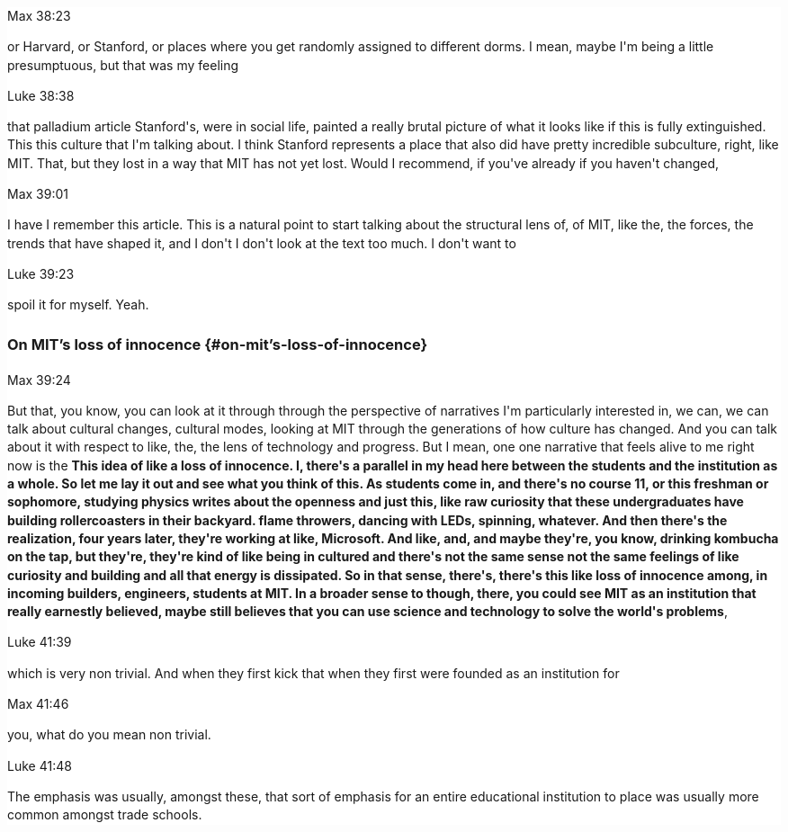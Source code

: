 Max  38:23  

or Harvard, or Stanford, or places where you get randomly assigned to different dorms. I mean, maybe I'm being a little presumptuous, but that was my feeling

Luke  38:38  

that palladium article Stanford's, were in social life, painted a really brutal picture of what it looks like if this is fully extinguished. This this culture that I'm talking about. I think Stanford represents a place that also did have pretty incredible subculture, right, like MIT. That, but they lost in a way that MIT has not yet lost. Would I recommend, if you've already if you haven't changed,

Max  39:01  

I have I remember this article. This is a natural point to start talking about the structural lens of, of MIT, like the, the forces, the trends that have shaped it, and I don't I don't look at the text too much. I don't want to

Luke  39:23  

spoil it for myself. Yeah.


### On MIT’s loss of innocence {#on-mit’s-loss-of-innocence}

Max  39:24  

But that, you know, you can look at it through through the perspective of narratives I'm particularly interested in, we can, we can talk about cultural changes, cultural modes, looking at MIT through the generations of how culture has changed. And you can talk about it with respect to like, the, the lens of technology and progress. But I mean, one one narrative that feels alive to me right now is the **This idea of like a loss of innocence. I, there's a parallel in my head here between the students and the institution as a whole. So let me lay it out and see what you think of this. As students come in, and there's no course 11, or this freshman or sophomore, studying physics writes about the openness and just this, like raw curiosity that these undergraduates have building rollercoasters in their backyard. flame throwers, dancing with LEDs, spinning, whatever. And then there's the realization, four years later, they're working at like, Microsoft. And like, and, and maybe they're, you know, drinking kombucha on the tap, but they're, they're kind of like being in cultured and there's not the same sense not the same feelings of like curiosity and building and all that energy is dissipated. So in that sense, there's, there's this like loss of innocence among, in incoming builders, engineers, students at MIT. In a broader sense to though, there, you could see MIT as an institution that really earnestly believed, maybe still believes that you can use science and technology to solve the world's problems**,

Luke  41:39  

which is very non trivial. And when they first kick that when they first were founded as an institution for

Max  41:46  

you, what do you mean non trivial.

Luke  41:48  

The emphasis was usually, amongst these, that sort of emphasis for an entire educational institution to place was usually more common amongst trade schools.
